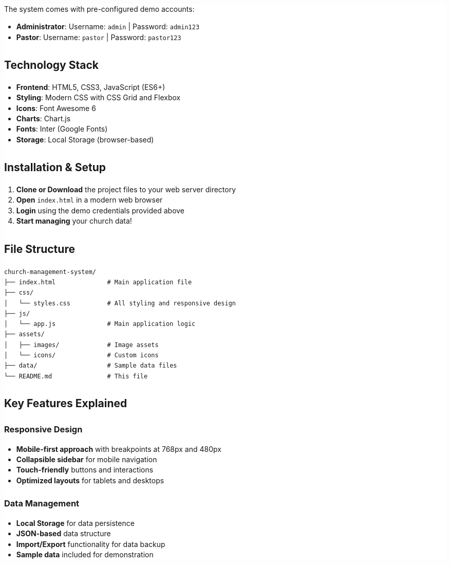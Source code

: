 The system comes with pre-configured demo accounts:

- **Administrator**: Username: `admin` | Password: `admin123`
- **Pastor**: Username: `pastor` | Password: `pastor123`

## Technology Stack

- **Frontend**: HTML5, CSS3, JavaScript (ES6+)
- **Styling**: Modern CSS with CSS Grid and Flexbox
- **Icons**: Font Awesome 6
- **Charts**: Chart.js
- **Fonts**: Inter (Google Fonts)
- **Storage**: Local Storage (browser-based)

## Installation & Setup

1. **Clone or Download** the project files to your web server directory
2. **Open** `index.html` in a modern web browser
3. **Login** using the demo credentials provided above
4. **Start managing** your church data!

## File Structure

```
church-management-system/
├── index.html              # Main application file
├── css/
│   └── styles.css          # All styling and responsive design
├── js/
│   └── app.js              # Main application logic
├── assets/
│   ├── images/             # Image assets
│   └── icons/              # Custom icons
├── data/                   # Sample data files
└── README.md               # This file
```

## Key Features Explained

### Responsive Design
- **Mobile-first approach** with breakpoints at 768px and 480px
- **Collapsible sidebar** for mobile navigation
- **Touch-friendly** buttons and interactions
- **Optimized layouts** for tablets and desktops

### Data Management
- **Local Storage** for data persistence
- **JSON-based** data structure
- **Import/Export** functionality for data backup
- **Sample data** included for demonstration
